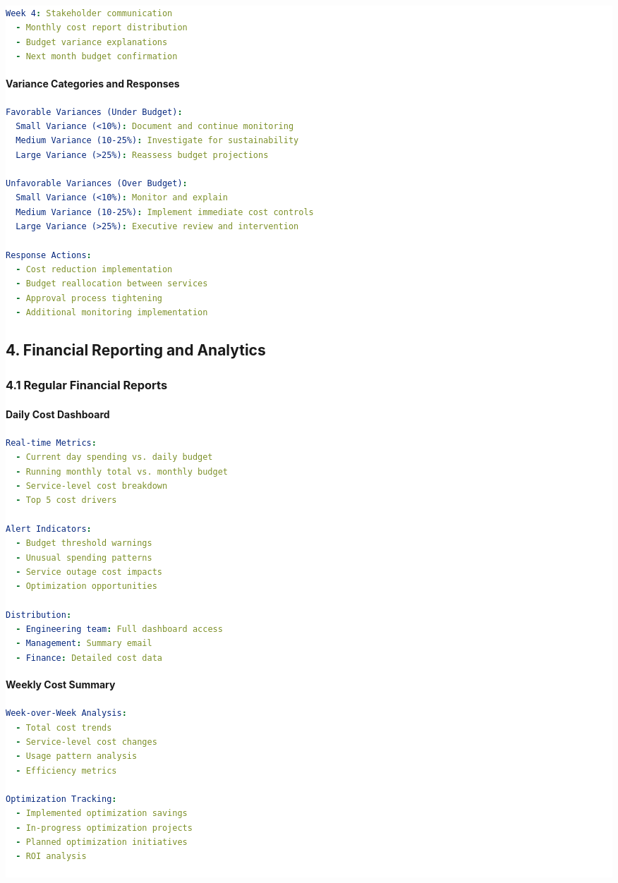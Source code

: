 ```yaml
Week 4: Stakeholder communication
  - Monthly cost report distribution
  - Budget variance explanations
  - Next month budget confirmation
```

#### Variance Categories and Responses
```yaml
Favorable Variances (Under Budget):
  Small Variance (<10%): Document and continue monitoring
  Medium Variance (10-25%): Investigate for sustainability
  Large Variance (>25%): Reassess budget projections
  
Unfavorable Variances (Over Budget):
  Small Variance (<10%): Monitor and explain
  Medium Variance (10-25%): Implement immediate cost controls
  Large Variance (>25%): Executive review and intervention
  
Response Actions:
  - Cost reduction implementation
  - Budget reallocation between services
  - Approval process tightening
  - Additional monitoring implementation
```

## 4. Financial Reporting and Analytics

### 4.1 Regular Financial Reports

#### Daily Cost Dashboard
```yaml
Real-time Metrics:
  - Current day spending vs. daily budget
  - Running monthly total vs. monthly budget
  - Service-level cost breakdown
  - Top 5 cost drivers
  
Alert Indicators:
  - Budget threshold warnings
  - Unusual spending patterns
  - Service outage cost impacts
  - Optimization opportunities
  
Distribution:
  - Engineering team: Full dashboard access
  - Management: Summary email
  - Finance: Detailed cost data
```

#### Weekly Cost Summary
```yaml
Week-over-Week Analysis:
  - Total cost trends
  - Service-level cost changes
  - Usage pattern analysis
  - Efficiency metrics
  
Optimization Tracking:
  - Implemented optimization savings
  - In-progress optimization projects
  - Planned optimization initiatives
  - ROI analysis
  
```